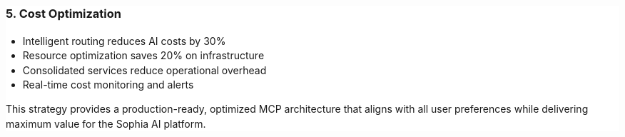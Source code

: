 ### 5. Cost Optimization
- Intelligent routing reduces AI costs by 30%
- Resource optimization saves 20% on infrastructure
- Consolidated services reduce operational overhead
- Real-time cost monitoring and alerts

This strategy provides a production-ready, optimized MCP architecture that aligns with all user preferences while delivering maximum value for the Sophia AI platform.

